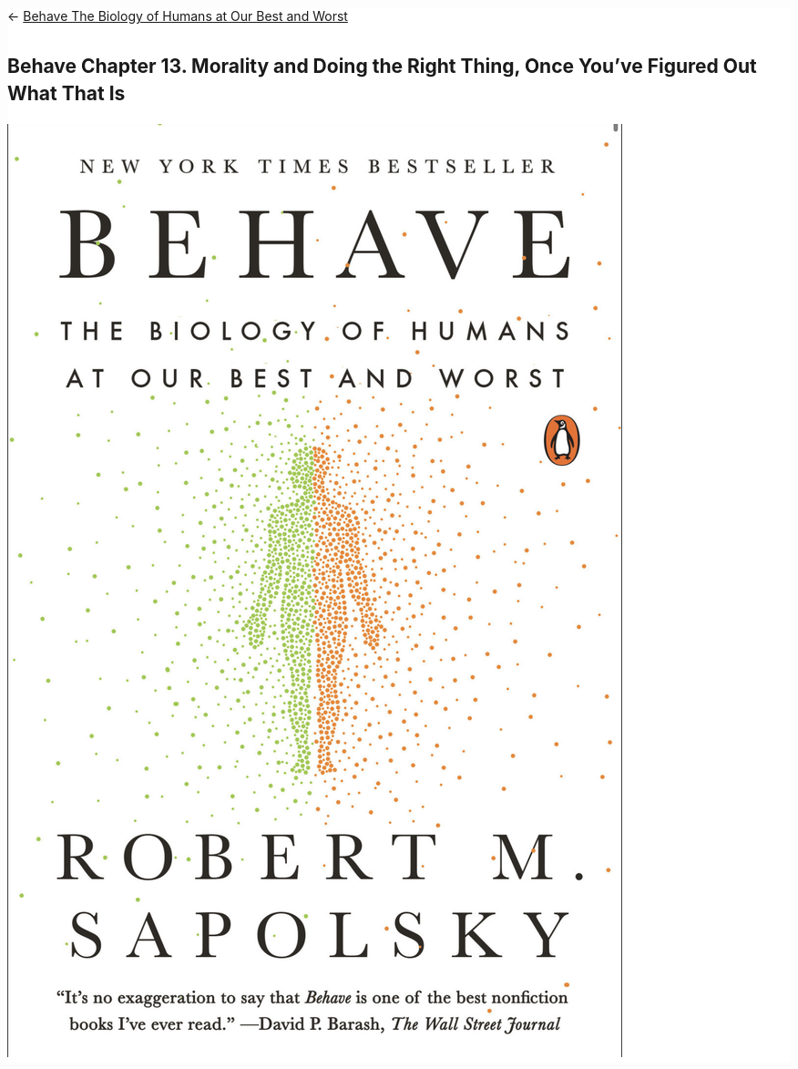 \<- [Behave The Biology of Humans at Our Best and Worst](Behave%20The%20Biology%20of%20Humans%20at%20Our%20Best%20and%20Worst.md)

## Behave Chapter 13. Morality and Doing the Right Thing, Once You’ve Figured Out What That Is

[ ![150](%E2%9A%99%EF%B8%8F%20Tools/%F0%9F%93%B8%20Images/6E69E7DD-7645-4EE8-A296-B53F6AA75BD5.jpeg) ](https://www.amazon.com/gp/aw/d/B01IAUGC5S/ref=tmm_kin_swatch_0?ie=UTF8&qid=1680304054&sr=8-1)
